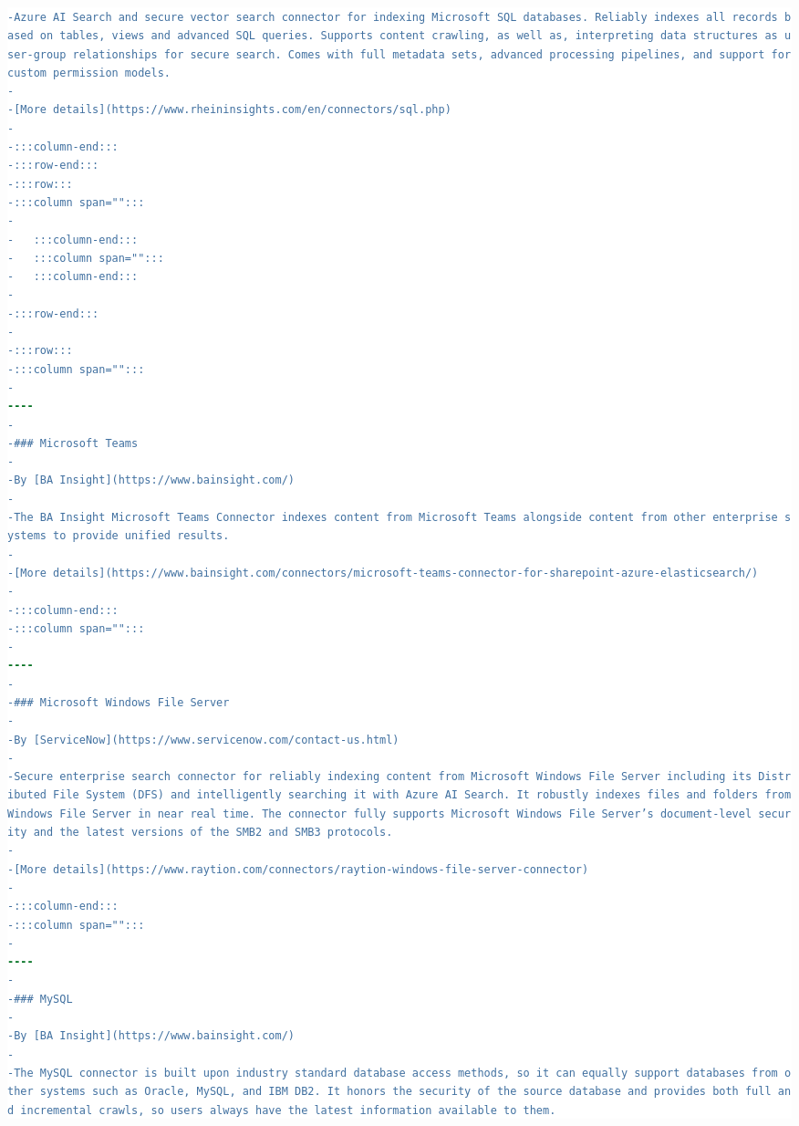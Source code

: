 ````diff
-Azure AI Search and secure vector search connector for indexing Microsoft SQL databases. Reliably indexes all records based on tables, views and advanced SQL queries. Supports content crawling, as well as, interpreting data structures as user-group relationships for secure search. Comes with full metadata sets, advanced processing pipelines, and support for custom permission models.
-
-[More details](https://www.rheininsights.com/en/connectors/sql.php)
-
-:::column-end:::
-:::row-end:::
-:::row:::
-:::column span="":::
-
-   :::column-end:::
-   :::column span="":::
-   :::column-end:::
-
-:::row-end:::
-
-:::row:::
-:::column span="":::
-
----
-
-### Microsoft Teams
-
-By [BA Insight](https://www.bainsight.com/)
-
-The BA Insight Microsoft Teams Connector indexes content from Microsoft Teams alongside content from other enterprise systems to provide unified results.
-
-[More details](https://www.bainsight.com/connectors/microsoft-teams-connector-for-sharepoint-azure-elasticsearch/)
-
-:::column-end:::
-:::column span="":::
-
----
-
-### Microsoft Windows File Server
-
-By [ServiceNow](https://www.servicenow.com/contact-us.html)
-
-Secure enterprise search connector for reliably indexing content from Microsoft Windows File Server including its Distributed File System (DFS) and intelligently searching it with Azure AI Search. It robustly indexes files and folders from Windows File Server in near real time. The connector fully supports Microsoft Windows File Server’s document-level security and the latest versions of the SMB2 and SMB3 protocols.
-
-[More details](https://www.raytion.com/connectors/raytion-windows-file-server-connector)
-
-:::column-end:::
-:::column span="":::
-
----
-
-### MySQL
-
-By [BA Insight](https://www.bainsight.com/)
-
-The MySQL connector is built upon industry standard database access methods, so it can equally support databases from other systems such as Oracle, MySQL, and IBM DB2. It honors the security of the source database and provides both full and incremental crawls, so users always have the latest information available to them.
````